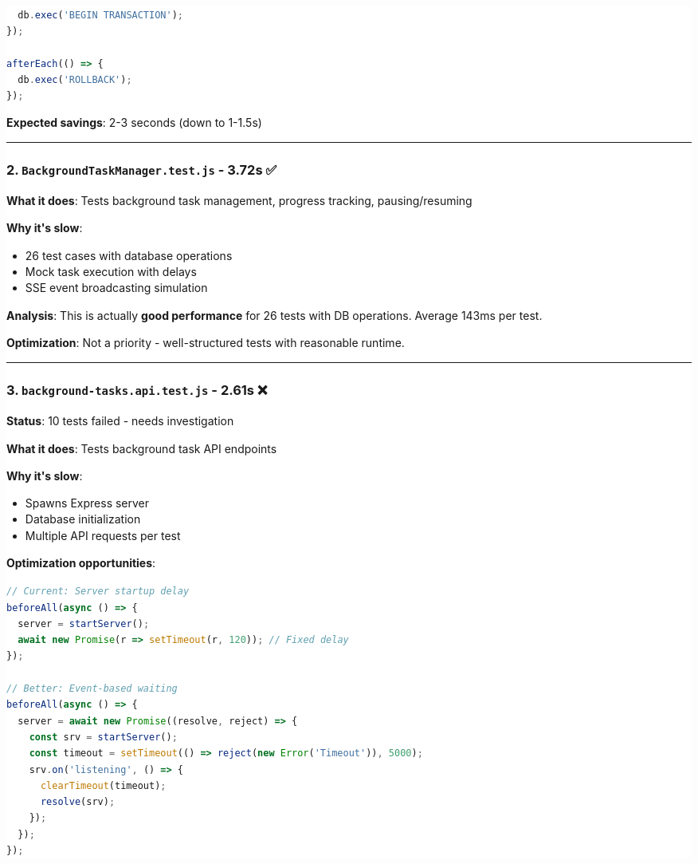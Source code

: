 ```javascript
  db.exec('BEGIN TRANSACTION');
});

afterEach(() => {
  db.exec('ROLLBACK');
});
```

**Expected savings**: 2-3 seconds (down to 1-1.5s)

---

### 2. `BackgroundTaskManager.test.js` - **3.72s** ✅

**What it does**: Tests background task management, progress tracking, pausing/resuming

**Why it's slow**:
- 26 test cases with database operations
- Mock task execution with delays
- SSE event broadcasting simulation

**Analysis**: This is actually **good performance** for 26 tests with DB operations. Average 143ms per test.

**Optimization**: Not a priority - well-structured tests with reasonable runtime.

---

### 3. `background-tasks.api.test.js` - **2.61s** ❌

**Status**: 10 tests failed - needs investigation

**What it does**: Tests background task API endpoints

**Why it's slow**:
- Spawns Express server
- Database initialization
- Multiple API requests per test

**Optimization opportunities**:
```javascript
// Current: Server startup delay
beforeAll(async () => {
  server = startServer();
  await new Promise(r => setTimeout(r, 120)); // Fixed delay
});

// Better: Event-based waiting
beforeAll(async () => {
  server = await new Promise((resolve, reject) => {
    const srv = startServer();
    const timeout = setTimeout(() => reject(new Error('Timeout')), 5000);
    srv.on('listening', () => {
      clearTimeout(timeout);
      resolve(srv);
    });
  });
});
```
